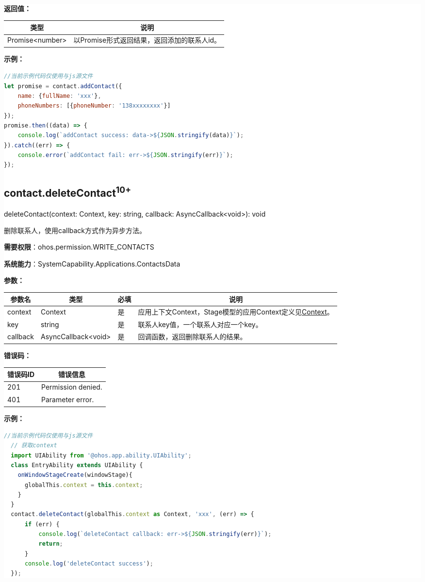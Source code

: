 **返回值：**

| 类型                  | 说明                                        |
| --------------------- | ------------------------------------------- |
| Promise&lt;number&gt; | 以Promise形式返回结果，返回添加的联系人id。 |

**示例：**

  ```js
//当前示例代码仅使用与js源文件
  let promise = contact.addContact({
      name: {fullName: 'xxx'},
      phoneNumbers: [{phoneNumber: '138xxxxxxxx'}]
  });
  promise.then((data) => {
      console.log(`addContact success: data->${JSON.stringify(data)}`);
  }).catch((err) => {
      console.error(`addContact fail: err->${JSON.stringify(err)}`);
  });
  ```

## contact.deleteContact<sup>10+</sup>

deleteContact(context: Context, key: string, callback: AsyncCallback&lt;void&gt;): void

删除联系人，使用callback方式作为异步方法。

**需要权限**：ohos.permission.WRITE_CONTACTS

**系统能力**：SystemCapability.Applications.ContactsData

**参数：**

| 参数名   | 类型                      | 必填 | 说明                                                         |
| -------- | ------------------------- | ---- | ------------------------------------------------------------ |
| context  | Context                   | 是   | 应用上下文Context，Stage模型的应用Context定义见[Context](js-apis-inner-application-context.md)。 |
| key      | string                    | 是   | 联系人key值，一个联系人对应一个key。                         |
| callback | AsyncCallback&lt;void&gt; | 是   | 回调函数，返回删除联系人的结果。                             |

**错误码：**

| 错误码ID | 错误信息           |
| -------- | ------------------ |
| 201      | Permission denied. |
| 401      | Parameter error.   |

**示例：**

```js
//当前示例代码仅使用与js源文件
  // 获取context
  import UIAbility from '@ohos.app.ability.UIAbility';
  class EntryAbility extends UIAbility {
    onWindowStageCreate(windowStage){
      globalThis.context = this.context;
    }
  }  
  contact.deleteContact(globalThis.context as Context, 'xxx', (err) => {
      if (err) {
          console.log(`deleteContact callback: err->${JSON.stringify(err)}`);
          return;
      }
      console.log('deleteContact success');
  });
```
